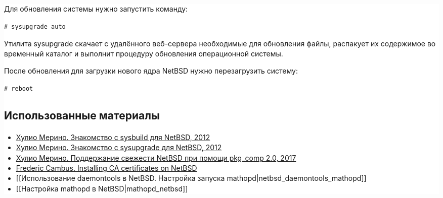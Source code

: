 Для обновления системы нужно запустить команду:

    # sysupgrade auto

Утилита sysupgrade скачает с удалённого веб-сервера необходимые для обновления файлы, распакует их содержимое во временный каталог и выполнит процедуру обновления операционной системы.

После обновления для загрузки нового ядра NetBSD нужно перезагрузить систему:

    # reboot

Использованные материалы
------------------------

* [Хулио Мерино. Знакомство с sysbuild для NetBSD, 2012](http://netbsd.stupin.su/ru/sysbuild/)
* [Хулио Мерино. Знакомство с sysupgrade для NetBSD, 2012](http://netbsd.stupin.su/ru/sysupgrade/)
* [Хулио Мерино. Поддержание свежести NetBSD при помощи pkg_comp 2.0, 2017](http://netbsd.stupin.su/ru/pkg_comp/)
* [Frederic Cambus. Installing CA certificates on NetBSD](https://www.cambus.net/installing-ca-certificates-on-netbsd/)
* [[Использование daemontools в NetBSD. Настройка запуска mathopd|netbsd_daemontools_mathopd]]
* [[Настройка mathopd в NetBSD|mathopd_netbsd]]
